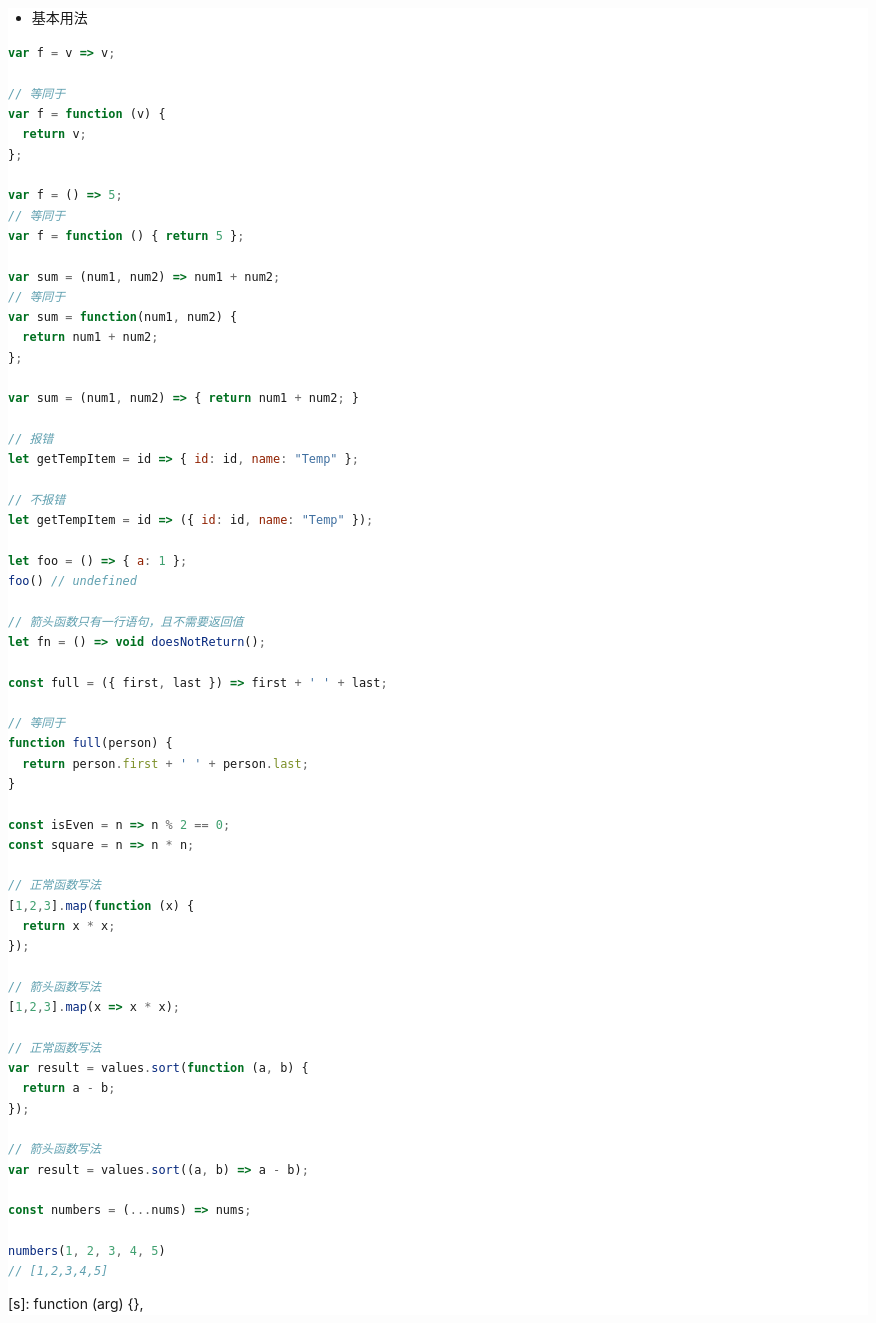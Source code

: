 - 基本用法

```js
var f = v => v;

// 等同于
var f = function (v) {
  return v;
};

var f = () => 5;
// 等同于
var f = function () { return 5 };

var sum = (num1, num2) => num1 + num2;
// 等同于
var sum = function(num1, num2) {
  return num1 + num2;
};

var sum = (num1, num2) => { return num1 + num2; }

// 报错
let getTempItem = id => { id: id, name: "Temp" };

// 不报错
let getTempItem = id => ({ id: id, name: "Temp" });

let foo = () => { a: 1 };
foo() // undefined

// 箭头函数只有一行语句，且不需要返回值
let fn = () => void doesNotReturn();

const full = ({ first, last }) => first + ' ' + last;

// 等同于
function full(person) {
  return person.first + ' ' + person.last;
}

const isEven = n => n % 2 == 0;
const square = n => n * n;

// 正常函数写法
[1,2,3].map(function (x) {
  return x * x;
});

// 箭头函数写法
[1,2,3].map(x => x * x);

// 正常函数写法
var result = values.sort(function (a, b) {
  return a - b;
});

// 箭头函数写法
var result = values.sort((a, b) => a - b);

const numbers = (...nums) => nums;

numbers(1, 2, 3, 4, 5)
// [1,2,3,4,5]
```

  [propKey]: true,
  ['a' + 'bc']: 123
  [keyA]: 'valueA',
  [keyB]: 'valueB'
  [mySymbol]: 'Hello!'
  [s]: function (arg) {},